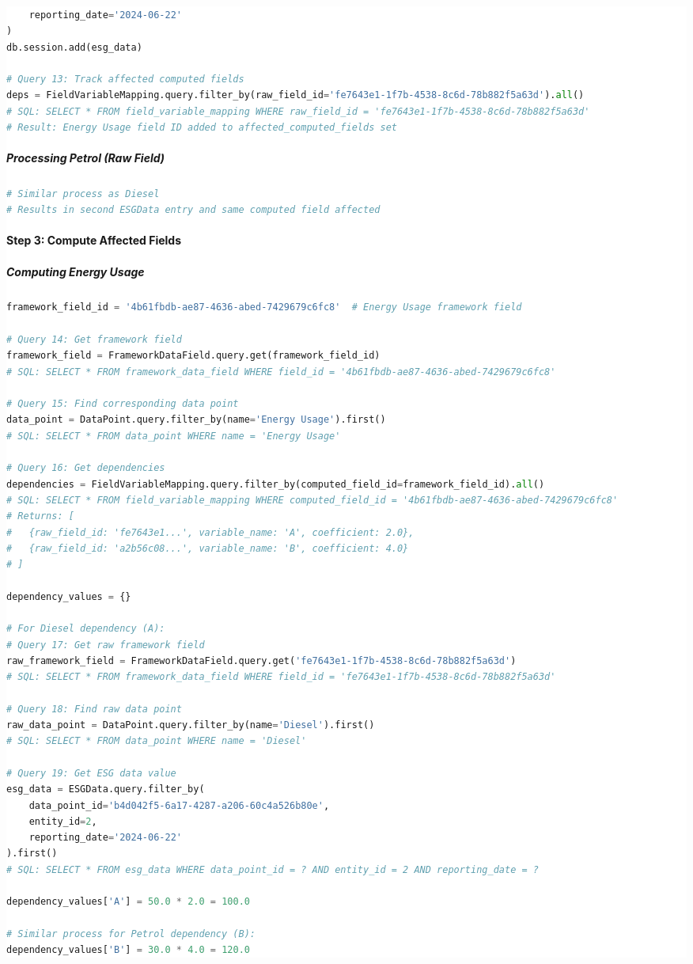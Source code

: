 ```python
    reporting_date='2024-06-22'
)
db.session.add(esg_data)

# Query 13: Track affected computed fields
deps = FieldVariableMapping.query.filter_by(raw_field_id='fe7643e1-1f7b-4538-8c6d-78b882f5a63d').all()
# SQL: SELECT * FROM field_variable_mapping WHERE raw_field_id = 'fe7643e1-1f7b-4538-8c6d-78b882f5a63d'
# Result: Energy Usage field ID added to affected_computed_fields set
```

##### Processing Petrol (Raw Field)
```python
# Similar process as Diesel
# Results in second ESGData entry and same computed field affected
```

#### Step 3: Compute Affected Fields

##### Computing Energy Usage
```python
framework_field_id = '4b61fbdb-ae87-4636-abed-7429679c6fc8'  # Energy Usage framework field

# Query 14: Get framework field
framework_field = FrameworkDataField.query.get(framework_field_id)
# SQL: SELECT * FROM framework_data_field WHERE field_id = '4b61fbdb-ae87-4636-abed-7429679c6fc8'

# Query 15: Find corresponding data point
data_point = DataPoint.query.filter_by(name='Energy Usage').first()
# SQL: SELECT * FROM data_point WHERE name = 'Energy Usage'

# Query 16: Get dependencies
dependencies = FieldVariableMapping.query.filter_by(computed_field_id=framework_field_id).all()
# SQL: SELECT * FROM field_variable_mapping WHERE computed_field_id = '4b61fbdb-ae87-4636-abed-7429679c6fc8'
# Returns: [
#   {raw_field_id: 'fe7643e1...', variable_name: 'A', coefficient: 2.0},
#   {raw_field_id: 'a2b56c08...', variable_name: 'B', coefficient: 4.0}
# ]

dependency_values = {}

# For Diesel dependency (A):
# Query 17: Get raw framework field
raw_framework_field = FrameworkDataField.query.get('fe7643e1-1f7b-4538-8c6d-78b882f5a63d')
# SQL: SELECT * FROM framework_data_field WHERE field_id = 'fe7643e1-1f7b-4538-8c6d-78b882f5a63d'

# Query 18: Find raw data point
raw_data_point = DataPoint.query.filter_by(name='Diesel').first()
# SQL: SELECT * FROM data_point WHERE name = 'Diesel'

# Query 19: Get ESG data value
esg_data = ESGData.query.filter_by(
    data_point_id='b4d042f5-6a17-4287-a206-60c4a526b80e',
    entity_id=2,
    reporting_date='2024-06-22'
).first()
# SQL: SELECT * FROM esg_data WHERE data_point_id = ? AND entity_id = 2 AND reporting_date = ?

dependency_values['A'] = 50.0 * 2.0 = 100.0

# Similar process for Petrol dependency (B):
dependency_values['B'] = 30.0 * 4.0 = 120.0
```